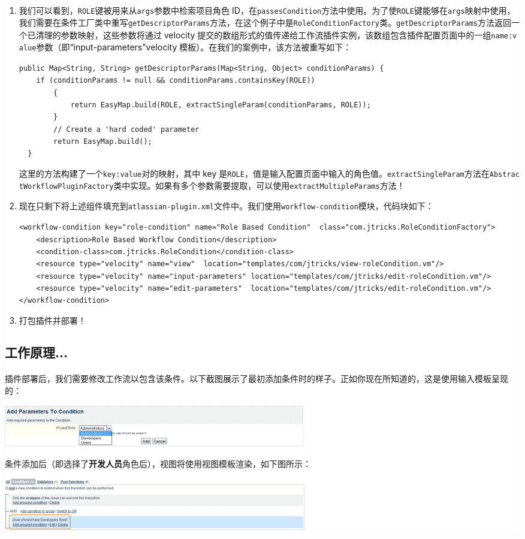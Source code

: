 1.  我们可以看到，`ROLE`键被用来从`args`参数中检索项目角色 ID，在`passesCondition`方法中使用。为了使`ROLE`键能够在`args`映射中使用，我们需要在条件工厂类中重写`getDescriptorParams`方法，在这个例子中是`RoleConditionFactory`类。`getDescriptorParams`方法返回一个已清理的参数映射，这些参数将通过 velocity 提交的数组形式的值传递给工作流插件实例，该数组包含插件配置页面中的一组`name:value`参数（即“input-parameters”velocity 模板）。在我们的案例中，该方法被重写如下：

    ```
    public Map<String, String> getDescriptorParams(Map<String, Object> conditionParams) {
        if (conditionParams != null && conditionParams.containsKey(ROLE))
            {
                return EasyMap.build(ROLE, extractSingleParam(conditionParams, ROLE));
            }
            // Create a 'hard coded' parameter
            return EasyMap.build();
      }
    ```

    这里的方法构建了一个`key:value`对的映射，其中 key 是`ROLE`，值是输入配置页面中输入的角色值。`extractSingleParam`方法在`AbstractWorkflowPluginFactory`类中实现。如果有多个参数需要提取，可以使用`extractMultipleParams`方法！

1.  现在只剩下将上述组件填充到`atlassian-plugin.xml`文件中。我们使用`workflow-condition`模块，代码块如下：

    ```
    <workflow-condition key="role-condition" name="Role Based Condition"  class="com.jtricks.RoleConditionFactory">
        <description>Role Based Workflow Condition</description>
        <condition-class>com.jtricks.RoleCondition</condition-class>
        <resource type="velocity" name="view"  location="templates/com/jtricks/view-roleCondition.vm"/>
        <resource type="velocity" name="input-parameters" location="templates/com/jtricks/edit-roleCondition.vm"/>
        <resource type="velocity" name="edit-parameters"  location="templates/com/jtricks/edit-roleCondition.vm"/>
    </workflow-condition>
    ```

1.  打包插件并部署！

## 工作原理...

插件部署后，我们需要修改工作流以包含该条件。以下截图展示了最初添加条件时的样子。正如你现在所知道的，这是使用输入模板呈现的：

![How it works...](img/1803-04-01.jpg)

条件添加后（即选择了**开发人员**角色后），视图将使用视图模板渲染，如下图所示：

![How it works...](img/1803-04-02.jpg)
